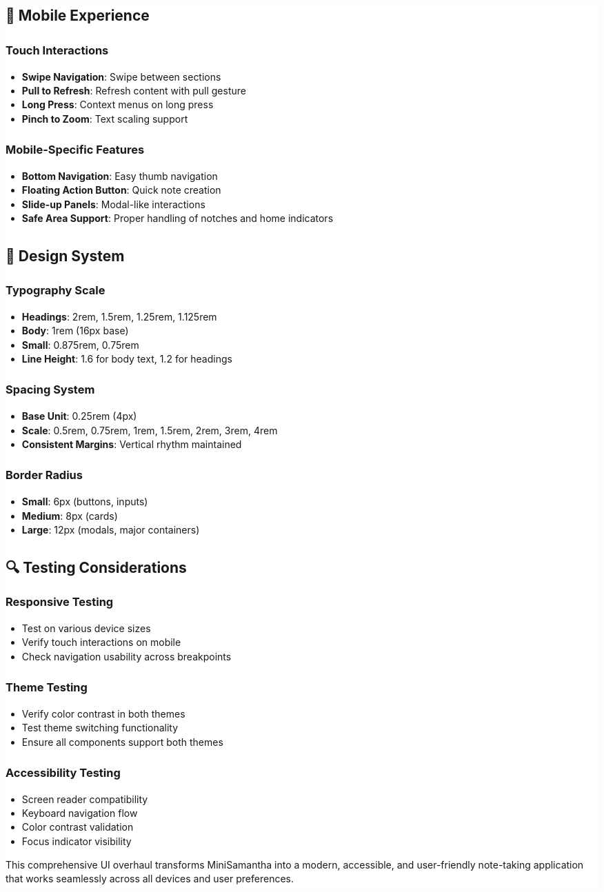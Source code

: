 ## 📱 Mobile Experience

### Touch Interactions
- **Swipe Navigation**: Swipe between sections
- **Pull to Refresh**: Refresh content with pull gesture
- **Long Press**: Context menus on long press
- **Pinch to Zoom**: Text scaling support

### Mobile-Specific Features
- **Bottom Navigation**: Easy thumb navigation
- **Floating Action Button**: Quick note creation
- **Slide-up Panels**: Modal-like interactions
- **Safe Area Support**: Proper handling of notches and home indicators

## 🎨 Design System

### Typography Scale
- **Headings**: 2rem, 1.5rem, 1.25rem, 1.125rem
- **Body**: 1rem (16px base)
- **Small**: 0.875rem, 0.75rem
- **Line Height**: 1.6 for body text, 1.2 for headings

### Spacing System
- **Base Unit**: 0.25rem (4px)
- **Scale**: 0.5rem, 0.75rem, 1rem, 1.5rem, 2rem, 3rem, 4rem
- **Consistent Margins**: Vertical rhythm maintained

### Border Radius
- **Small**: 6px (buttons, inputs)
- **Medium**: 8px (cards)
- **Large**: 12px (modals, major containers)

## 🔍 Testing Considerations

### Responsive Testing
- Test on various device sizes
- Verify touch interactions on mobile
- Check navigation usability across breakpoints

### Theme Testing
- Verify color contrast in both themes
- Test theme switching functionality
- Ensure all components support both themes

### Accessibility Testing
- Screen reader compatibility
- Keyboard navigation flow
- Color contrast validation
- Focus indicator visibility

This comprehensive UI overhaul transforms MiniSamantha into a modern, accessible, and user-friendly note-taking application that works seamlessly across all devices and user preferences.